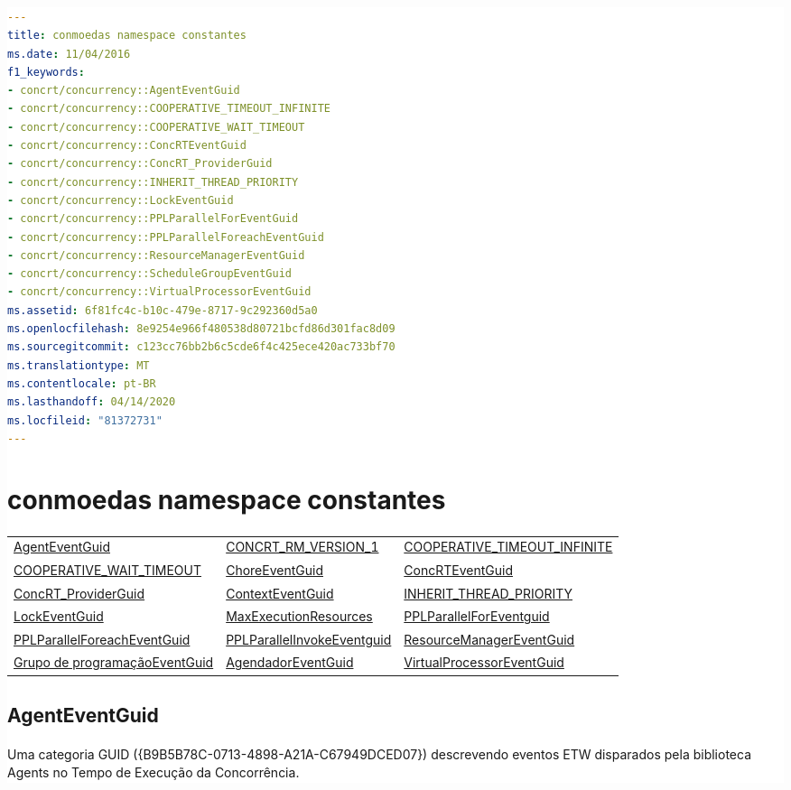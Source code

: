 ```yaml
---
title: conmoedas namespace constantes
ms.date: 11/04/2016
f1_keywords:
- concrt/concurrency::AgentEventGuid
- concrt/concurrency::COOPERATIVE_TIMEOUT_INFINITE
- concrt/concurrency::COOPERATIVE_WAIT_TIMEOUT
- concrt/concurrency::ConcRTEventGuid
- concrt/concurrency::ConcRT_ProviderGuid
- concrt/concurrency::INHERIT_THREAD_PRIORITY
- concrt/concurrency::LockEventGuid
- concrt/concurrency::PPLParallelForEventGuid
- concrt/concurrency::PPLParallelForeachEventGuid
- concrt/concurrency::ResourceManagerEventGuid
- concrt/concurrency::ScheduleGroupEventGuid
- concrt/concurrency::VirtualProcessorEventGuid
ms.assetid: 6f81fc4c-b10c-479e-8717-9c292360d5a0
ms.openlocfilehash: 8e9254e966f480538d80721bcfd86d301fac8d09
ms.sourcegitcommit: c123cc76bb2b6c5cde6f4c425ece420ac733bf70
ms.translationtype: MT
ms.contentlocale: pt-BR
ms.lasthandoff: 04/14/2020
ms.locfileid: "81372731"
---
```

# <a name="concurrency-namespace-constants"></a>conmoedas namespace constantes

||||
|-|-|-|
|[AgentEventGuid](#agenteventguid)|[CONCRT_RM_VERSION_1](#concrt_rm_version_1)|[COOPERATIVE_TIMEOUT_INFINITE](#cooperative_timeout_infinite)|
|[COOPERATIVE_WAIT_TIMEOUT](#cooperative_wait_timeout)|[ChoreEventGuid](#choreeventguid)|[ConcRTEventGuid](#concrteventguid)|
|[ConcRT_ProviderGuid](#concrt_providerguid)|[ContextEventGuid](#contexteventguid)|[INHERIT_THREAD_PRIORITY](#inherit_thread_priority)|
|[LockEventGuid](#lockeventguid)|[MaxExecutionResources](#maxexecutionresources)|[PPLParallelForEventguid](#pplparallelforeventguid)|
|[PPLParallelForeachEventGuid](#pplparallelforeacheventguid)|[PPLParallelInvokeEventguid](#pplparallelinvokeeventguid)|[ResourceManagerEventGuid](#resourcemanagereventguid)|
|[Grupo de programaçãoEventGuid](#schedulegroupeventguid)|[AgendadorEventGuid](#schedulereventguid)|[VirtualProcessorEventGuid](#virtualprocessoreventguid)|

## <a name="agenteventguid"></a><a name="agenteventguid"></a>AgentEventGuid

Uma categoria GUID ({B9B5B78C-0713-4898-A21A-C67949DCED07}) descrevendo eventos ETW disparados pela biblioteca Agents no Tempo de Execução da Concorrência.

